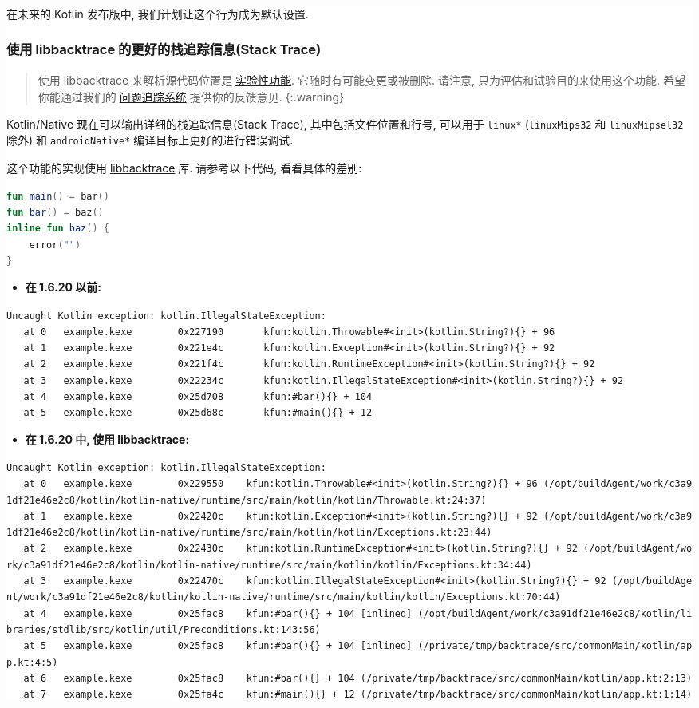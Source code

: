 在未来的 Kotlin 发布版中, 我们计划让这个行为成为默认设置.

### 使用 libbacktrace 的更好的栈追踪信息(Stack Trace)

> 使用 libbacktrace 来解析源代码位置是 [实验性功能](components-stability.html).
> 它随时有可能变更或被删除.
> 请注意, 只为评估和试验目的来使用这个功能.
> 希望你能通过我们的 [问题追踪系统](https://youtrack.jetbrains.com/issue/KT-48424) 提供你的反馈意见.
{:.warning}

Kotlin/Native 现在可以输出详细的栈追踪信息(Stack Trace), 其中包括文件位置和行号,
可以用于 `linux*` (`linuxMips32` 和 `linuxMipsel32` 除外) 和 `androidNative*` 编译目标上更好的进行错误调试.

这个功能的实现使用 [libbacktrace](https://github.com/ianlancetaylor/libbacktrace) 库.
请参考以下代码, 看看具体的差别:

```kotlin
fun main() = bar()
fun bar() = baz()
inline fun baz() {
    error("")
}
```

* **在 1.6.20 以前:**

```text
Uncaught Kotlin exception: kotlin.IllegalStateException:
   at 0   example.kexe        0x227190       kfun:kotlin.Throwable#<init>(kotlin.String?){} + 96
   at 1   example.kexe        0x221e4c       kfun:kotlin.Exception#<init>(kotlin.String?){} + 92
   at 2   example.kexe        0x221f4c       kfun:kotlin.RuntimeException#<init>(kotlin.String?){} + 92
   at 3   example.kexe        0x22234c       kfun:kotlin.IllegalStateException#<init>(kotlin.String?){} + 92
   at 4   example.kexe        0x25d708       kfun:#bar(){} + 104
   at 5   example.kexe        0x25d68c       kfun:#main(){} + 12
```

* **在 1.6.20 中, 使用 libbacktrace:**

```text
Uncaught Kotlin exception: kotlin.IllegalStateException:
   at 0   example.kexe        0x229550    kfun:kotlin.Throwable#<init>(kotlin.String?){} + 96 (/opt/buildAgent/work/c3a91df21e46e2c8/kotlin/kotlin-native/runtime/src/main/kotlin/kotlin/Throwable.kt:24:37)
   at 1   example.kexe        0x22420c    kfun:kotlin.Exception#<init>(kotlin.String?){} + 92 (/opt/buildAgent/work/c3a91df21e46e2c8/kotlin/kotlin-native/runtime/src/main/kotlin/kotlin/Exceptions.kt:23:44)
   at 2   example.kexe        0x22430c    kfun:kotlin.RuntimeException#<init>(kotlin.String?){} + 92 (/opt/buildAgent/work/c3a91df21e46e2c8/kotlin/kotlin-native/runtime/src/main/kotlin/kotlin/Exceptions.kt:34:44)
   at 3   example.kexe        0x22470c    kfun:kotlin.IllegalStateException#<init>(kotlin.String?){} + 92 (/opt/buildAgent/work/c3a91df21e46e2c8/kotlin/kotlin-native/runtime/src/main/kotlin/kotlin/Exceptions.kt:70:44)
   at 4   example.kexe        0x25fac8    kfun:#bar(){} + 104 [inlined] (/opt/buildAgent/work/c3a91df21e46e2c8/kotlin/libraries/stdlib/src/kotlin/util/Preconditions.kt:143:56)
   at 5   example.kexe        0x25fac8    kfun:#bar(){} + 104 [inlined] (/private/tmp/backtrace/src/commonMain/kotlin/app.kt:4:5)
   at 6   example.kexe        0x25fac8    kfun:#bar(){} + 104 (/private/tmp/backtrace/src/commonMain/kotlin/app.kt:2:13)
   at 7   example.kexe        0x25fa4c    kfun:#main(){} + 12 (/private/tmp/backtrace/src/commonMain/kotlin/app.kt:1:14)
```
